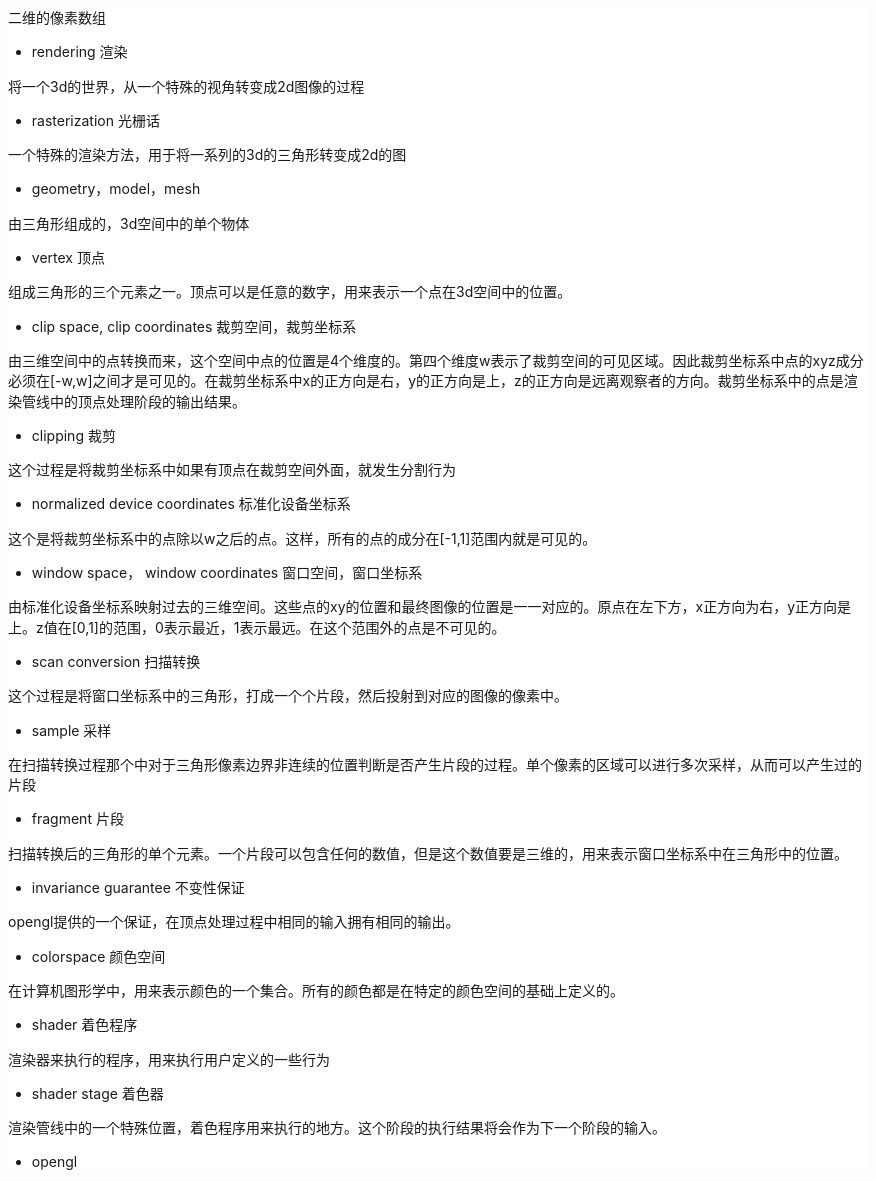 二维的像素数组

- rendering 渲染

将一个3d的世界，从一个特殊的视角转变成2d图像的过程

- rasterization 光栅话

一个特殊的渲染方法，用于将一系列的3d的三角形转变成2d的图

- geometry，model，mesh

由三角形组成的，3d空间中的单个物体

- vertex 顶点

组成三角形的三个元素之一。顶点可以是任意的数字，用来表示一个点在3d空间中的位置。

- clip space, clip coordinates 裁剪空间，裁剪坐标系

由三维空间中的点转换而来，这个空间中点的位置是4个维度的。第四个维度w表示了裁剪空间的可见区域。因此裁剪坐标系中点的xyz成分必须在[-w,w]之间才是可见的。在裁剪坐标系中x的正方向是右，y的正方向是上，z的正方向是远离观察者的方向。裁剪坐标系中的点是渲染管线中的顶点处理阶段的输出结果。

- clipping 裁剪

这个过程是将裁剪坐标系中如果有顶点在裁剪空间外面，就发生分割行为

- normalized device coordinates 标准化设备坐标系

这个是将裁剪坐标系中的点除以w之后的点。这样，所有的点的成分在[-1,1]范围内就是可见的。

- window space， window coordinates 窗口空间，窗口坐标系

由标准化设备坐标系映射过去的三维空间。这些点的xy的位置和最终图像的位置是一一对应的。原点在左下方，x正方向为右，y正方向是上。z值在[0,1]的范围，0表示最近，1表示最远。在这个范围外的点是不可见的。

- scan conversion 扫描转换

这个过程是将窗口坐标系中的三角形，打成一个个片段，然后投射到对应的图像的像素中。

- sample 采样

在扫描转换过程那个中对于三角形像素边界非连续的位置判断是否产生片段的过程。单个像素的区域可以进行多次采样，从而可以产生过的片段

- fragment 片段

扫描转换后的三角形的单个元素。一个片段可以包含任何的数值，但是这个数值要是三维的，用来表示窗口坐标系中在三角形中的位置。

- invariance guarantee 不变性保证

opengl提供的一个保证，在顶点处理过程中相同的输入拥有相同的输出。

- colorspace 颜色空间

在计算机图形学中，用来表示颜色的一个集合。所有的颜色都是在特定的颜色空间的基础上定义的。

- shader 着色程序

渲染器来执行的程序，用来执行用户定义的一些行为

- shader stage 着色器

渲染管线中的一个特殊位置，着色程序用来执行的地方。这个阶段的执行结果将会作为下一个阶段的输入。

- opengl
